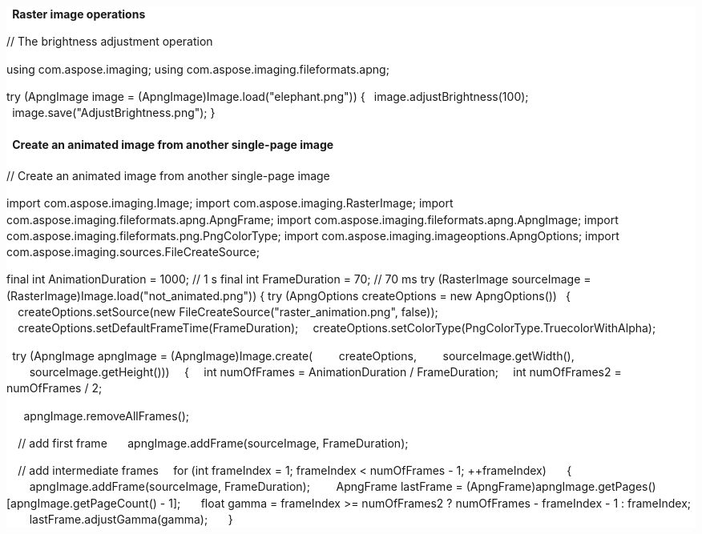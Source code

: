 ` `**Raster image operations** 


// The brightness adjustment operation

using com.aspose.imaging;
using com.aspose.imaging.fileformats.apng;

try (ApngImage image = (ApngImage)Image.load("elephant.png"))
{
` `image.adjustBrightness(100);
` `image.save("AdjustBrightness.png");
} 
#### ` `**Create an animated image from another single-page image**


// Create an animated image from another single-page image

import com.aspose.imaging.Image;
import com.aspose.imaging.RasterImage;
import com.aspose.imaging.fileformats.apng.ApngFrame;
import com.aspose.imaging.fileformats.apng.ApngImage;
import com.aspose.imaging.fileformats.png.PngColorType;
import com.aspose.imaging.imageoptions.ApngOptions;
import com.aspose.imaging.sources.FileCreateSource;

final int AnimationDuration = 1000; // 1 s
final int FrameDuration = 70; // 70 ms
try (RasterImage sourceImage = (RasterImage)Image.load("not_animated.png"))
{
try (ApngOptions createOptions = new ApngOptions())
` `{
`  `createOptions.setSource(new FileCreateSource("raster_animation.png", false));
`  `createOptions.setDefaultFrameTime(FrameDuration);
`  `createOptions.setColorType(PngColorType.TruecolorWithAlpha);

` `try (ApngImage apngImage = (ApngImage)Image.create(
`    `createOptions,
`    `sourceImage.getWidth(),
`    `sourceImage.getHeight()))
`  `{
`  `int numOfFrames = AnimationDuration / FrameDuration;
`  `int numOfFrames2 = numOfFrames / 2;

`   `apngImage.removeAllFrames();

`  `// add first frame
`   `apngImage.addFrame(sourceImage, FrameDuration);

`  `// add intermediate frames
`  `for (int frameIndex = 1; frameIndex < numOfFrames - 1; ++frameIndex)
`   `{
`    `apngImage.addFrame(sourceImage, FrameDuration);
`    `ApngFrame lastFrame = (ApngFrame)apngImage.getPages()[apngImage.getPageCount() - 1];
`   `float gamma = frameIndex >= numOfFrames2 ? numOfFrames - frameIndex - 1 : frameIndex;
`    `lastFrame.adjustGamma(gamma);
`   `}
